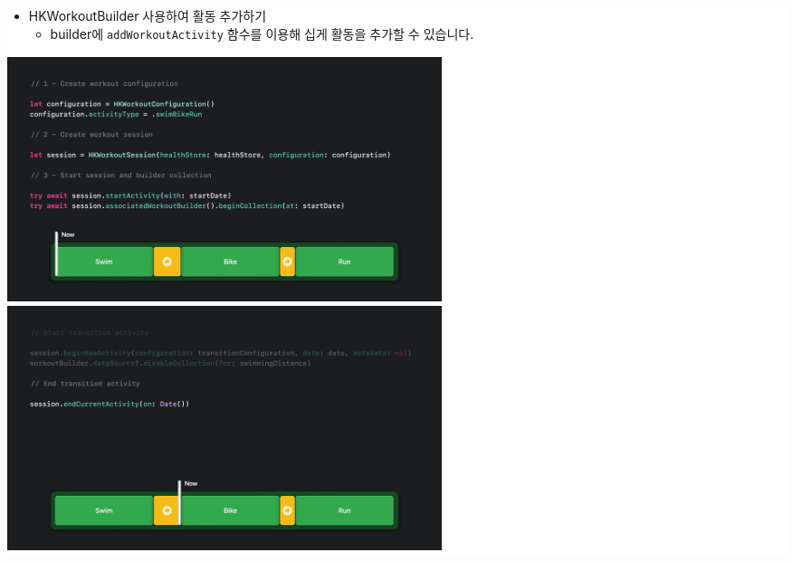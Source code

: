 - HKWorkoutBuilder 사용하여 활동 추가하기
    - builder에 `addWorkoutActivity` 함수를 이용해 십게 활동을 추가할 수 있습니다.

<img width=480 src="./imageFiles/wwdc2022-10005_hd-0009.png"> <img width=480 src="./imageFiles/wwdc2022-10005_hd-0010.png">
